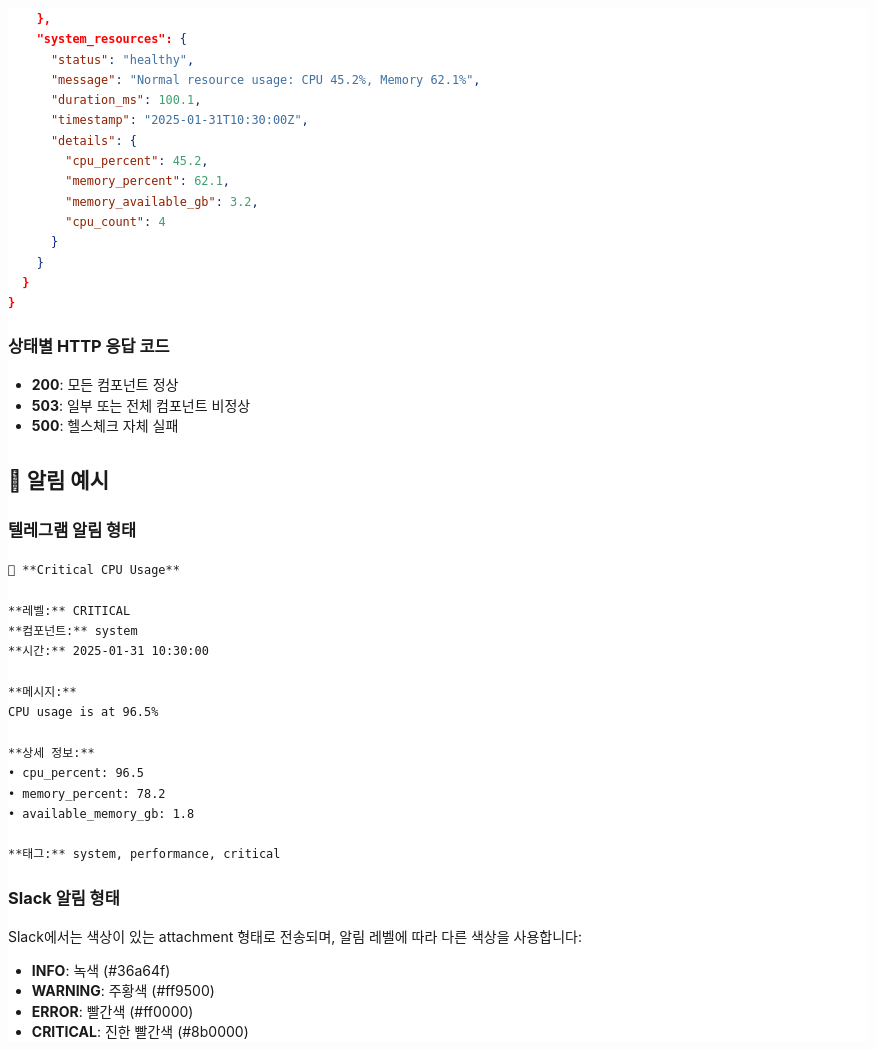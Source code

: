 ```json
    },
    "system_resources": {
      "status": "healthy",
      "message": "Normal resource usage: CPU 45.2%, Memory 62.1%",
      "duration_ms": 100.1,
      "timestamp": "2025-01-31T10:30:00Z",
      "details": {
        "cpu_percent": 45.2,
        "memory_percent": 62.1,
        "memory_available_gb": 3.2,
        "cpu_count": 4
      }
    }
  }
}
```

### 상태별 HTTP 응답 코드

- **200**: 모든 컴포넌트 정상
- **503**: 일부 또는 전체 컴포넌트 비정상
- **500**: 헬스체크 자체 실패

## 🚨 알림 예시

### 텔레그램 알림 형태

```
🚨 **Critical CPU Usage**

**레벨:** CRITICAL
**컴포넌트:** system
**시간:** 2025-01-31 10:30:00

**메시지:**
CPU usage is at 96.5%

**상세 정보:**
• cpu_percent: 96.5
• memory_percent: 78.2
• available_memory_gb: 1.8

**태그:** system, performance, critical
```

### Slack 알림 형태

Slack에서는 색상이 있는 attachment 형태로 전송되며, 알림 레벨에 따라 다른 색상을 사용합니다:

- **INFO**: 녹색 (#36a64f)
- **WARNING**: 주황색 (#ff9500)
- **ERROR**: 빨간색 (#ff0000)
- **CRITICAL**: 진한 빨간색 (#8b0000)
